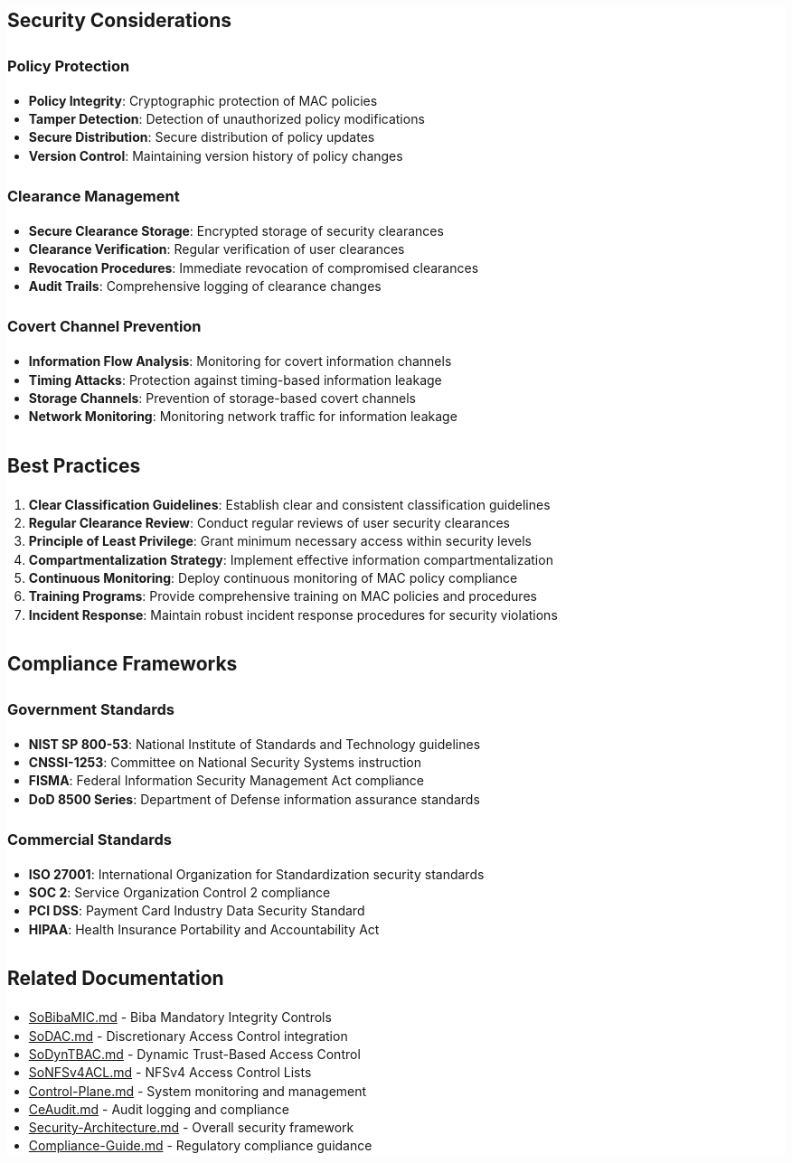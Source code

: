 ## Security Considerations

### Policy Protection
- **Policy Integrity**: Cryptographic protection of MAC policies
- **Tamper Detection**: Detection of unauthorized policy modifications
- **Secure Distribution**: Secure distribution of policy updates
- **Version Control**: Maintaining version history of policy changes

### Clearance Management
- **Secure Clearance Storage**: Encrypted storage of security clearances
- **Clearance Verification**: Regular verification of user clearances
- **Revocation Procedures**: Immediate revocation of compromised clearances
- **Audit Trails**: Comprehensive logging of clearance changes

### Covert Channel Prevention
- **Information Flow Analysis**: Monitoring for covert information channels
- **Timing Attacks**: Protection against timing-based information leakage
- **Storage Channels**: Prevention of storage-based covert channels
- **Network Monitoring**: Monitoring network traffic for information leakage

## Best Practices

1. **Clear Classification Guidelines**: Establish clear and consistent classification guidelines
2. **Regular Clearance Review**: Conduct regular reviews of user security clearances
3. **Principle of Least Privilege**: Grant minimum necessary access within security levels
4. **Compartmentalization Strategy**: Implement effective information compartmentalization
5. **Continuous Monitoring**: Deploy continuous monitoring of MAC policy compliance
6. **Training Programs**: Provide comprehensive training on MAC policies and procedures
7. **Incident Response**: Maintain robust incident response procedures for security violations

## Compliance Frameworks

### Government Standards
- **NIST SP 800-53**: National Institute of Standards and Technology guidelines
- **CNSSI-1253**: Committee on National Security Systems instruction
- **FISMA**: Federal Information Security Management Act compliance
- **DoD 8500 Series**: Department of Defense information assurance standards

### Commercial Standards
- **ISO 27001**: International Organization for Standardization security standards
- **SOC 2**: Service Organization Control 2 compliance
- **PCI DSS**: Payment Card Industry Data Security Standard
- **HIPAA**: Health Insurance Portability and Accountability Act

## Related Documentation

- [SoBibaMIC.md](SoBibaMIC.md) - Biba Mandatory Integrity Controls
- [SoDAC.md](SoDAC.md) - Discretionary Access Control integration
- [SoDynTBAC.md](SoDynTBAC.md) - Dynamic Trust-Based Access Control
- [SoNFSv4ACL.md](SoNFSv4ACL.md) - NFSv4 Access Control Lists
- [Control-Plane.md](Control-Plane.md) - System monitoring and management
- [CeAudit.md](CeAudit.md) - Audit logging and compliance
- [Security-Architecture.md](Security-Architecture.md) - Overall security framework
- [Compliance-Guide.md](Compliance-Guide.md) - Regulatory compliance guidance
